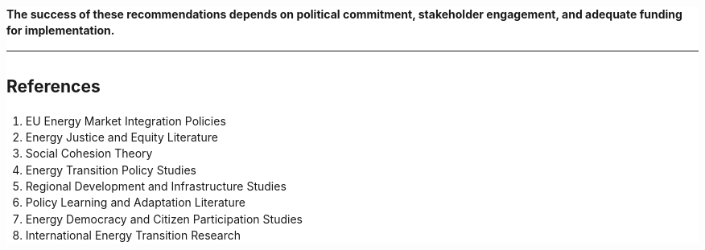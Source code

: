 **The success of these recommendations depends on political commitment, stakeholder engagement, and adequate funding for implementation.**

---

## References

1. EU Energy Market Integration Policies
2. Energy Justice and Equity Literature
3. Social Cohesion Theory
4. Energy Transition Policy Studies
5. Regional Development and Infrastructure Studies
6. Policy Learning and Adaptation Literature
7. Energy Democracy and Citizen Participation Studies
8. International Energy Transition Research

